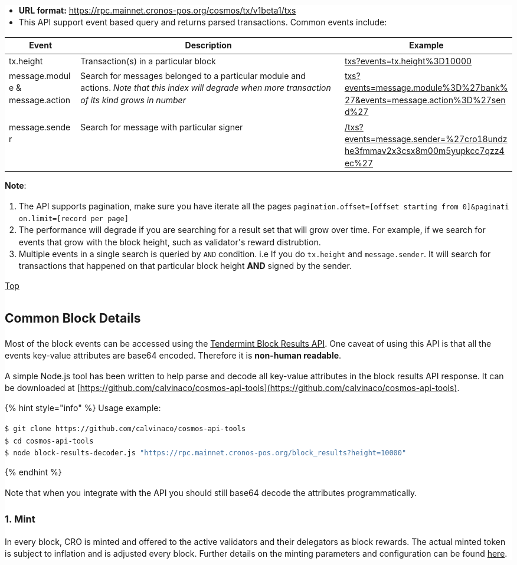 * **URL format:** https://rpc.mainnet.cronos-pos.org/cosmos/tx/v1beta1/txs
* This API support event based query and returns parsed transactions. Common events include:

| Event                           | Description                                                                                                                                            | Example                                                                                                                                                                                                     |
| ------------------------------- | ------------------------------------------------------------------------------------------------------------------------------------------------------ | ----------------------------------------------------------------------------------------------------------------------------------------------------------------------------------------------------------- |
| tx.height                       | Transaction(s) in a particular block                                                                                                                   | [txs?events=tx.height%3D10000](https://rest.mainnet.crypto.org/cosmos/tx/v1beta1/txs?events=tx.height%3D10000)                                                                                              |
| message.module & message.action | Search for messages belonged to a particular module and actions. _Note that this index will degrade when more transaction of its kind grows in number_ | [txs?events=message.module%3D%27bank%27\&events=message.action%3D%27send%27](https://rest.mainnet.crypto.org/cosmos/tx/v1beta1/txs?events=message.module%3D%27bank%27\&events=message.action%3D%27send%27)  |
| message.sender                  | Search for message with particular signer                                                                                                              | [/txs?events=message.sender=%27cro18undzhe3fmmav2x3csx8m00m5yupkcc7qzz4ec%27](https://rest.mainnet.crypto.org/cosmos/tx/v1beta1/txs?events=message.sender=%27cro18undzhe3fmmav2x3csx8m00m5yupkcc7qzz4ec%27) |

**Note**:

1. The API supports pagination, make sure you have iterate all the pages `pagination.offset=[offset starting from 0]&pagination.limit=[record per page]`
2. The performance will degrade if you are searching for a result set that will grow over time. For example, if we search for events that grow with the block height, such as validator's reward distrubtion.
3. Multiple events in a single search is queried by `AND` condition. i.e If you do `tx.height` and `message.sender`. It will search for transactions that happened on that particular block height **AND** signed by the sender.

[Top](blocks-and-transactions.md#table-of-content)

## Common Block Details

Most of the block events can be accessed using the [Tendermint Block Results API](blocks-and-transactions.md#\_2-tendermint-block-results-api). One caveat of using this API is that all the events key-value attributes are base64 encoded. Therefore it is **non-human readable**.

A simple Node.js tool has been written to help parse and decode all key-value attributes in the block results API response. It can be downloaded at [https://github.com/calvinaco/cosmos-api-tools](https://github.com/calvinaco/cosmos-api-tools).



{% hint style="info" %}
Usage example:

```bash
$ git clone https://github.com/calvinaco/cosmos-api-tools
$ cd cosmos-api-tools
$ node block-results-decoder.js "https://rpc.mainnet.cronos-pos.org/block_results?height=10000"
```
{% endhint %}

Note that when you integrate with the API you should still base64 decode the attributes programmatically.



### 1. Mint

In every block, CRO is minted and offered to the active validators and their delegators as block rewards. The actual minted token is subject to inflation and is adjusted every block. Further details on the minting parameters and configuration can be found [here](https://crypto.org/docs/chain-details/module\_overview.html#mint).
